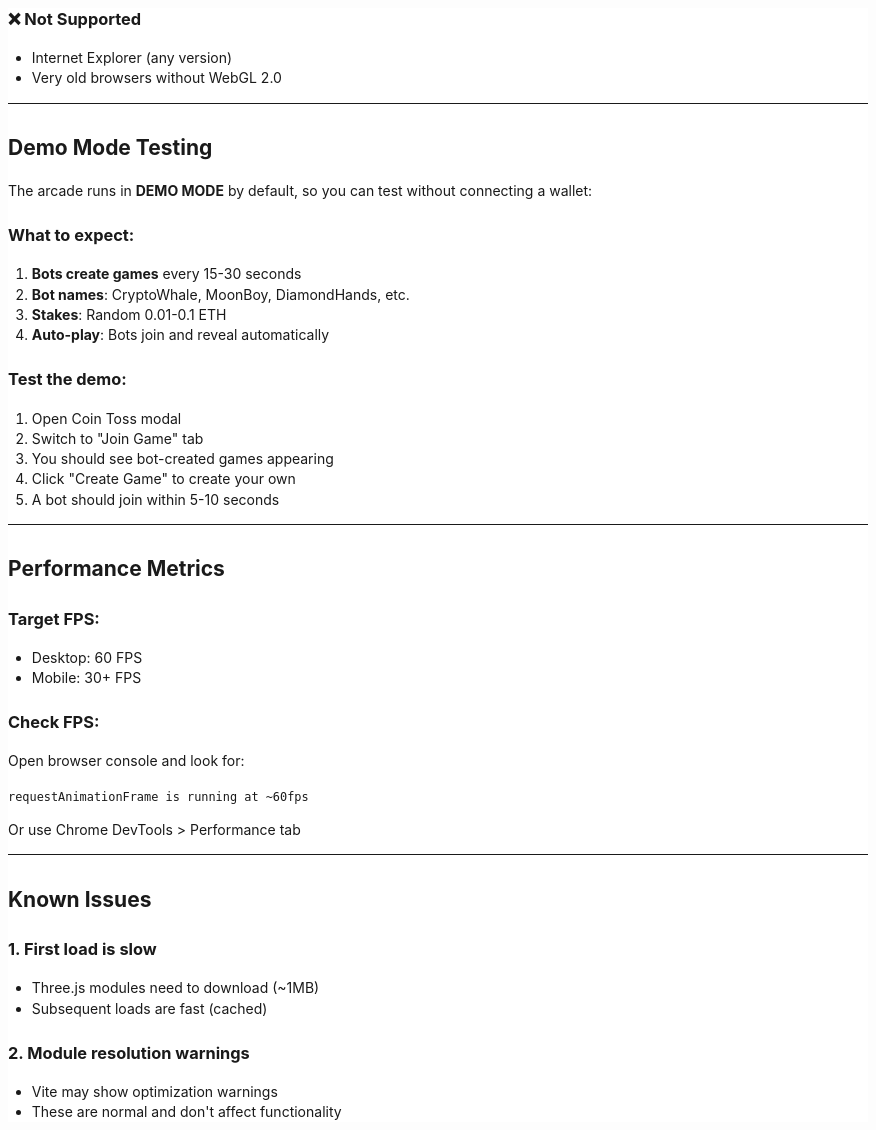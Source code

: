 ### ❌ Not Supported
- Internet Explorer (any version)
- Very old browsers without WebGL 2.0

---

## Demo Mode Testing

The arcade runs in **DEMO MODE** by default, so you can test without connecting a wallet:

### What to expect:

1. **Bots create games** every 15-30 seconds
2. **Bot names**: CryptoWhale, MoonBoy, DiamondHands, etc.
3. **Stakes**: Random 0.01-0.1 ETH
4. **Auto-play**: Bots join and reveal automatically

### Test the demo:

1. Open Coin Toss modal
2. Switch to "Join Game" tab
3. You should see bot-created games appearing
4. Click "Create Game" to create your own
5. A bot should join within 5-10 seconds

---

## Performance Metrics

### Target FPS:
- Desktop: 60 FPS
- Mobile: 30+ FPS

### Check FPS:
Open browser console and look for:
```
requestAnimationFrame is running at ~60fps
```

Or use Chrome DevTools > Performance tab

---

## Known Issues

### 1. First load is slow
- Three.js modules need to download (~1MB)
- Subsequent loads are fast (cached)

### 2. Module resolution warnings
- Vite may show optimization warnings
- These are normal and don't affect functionality
